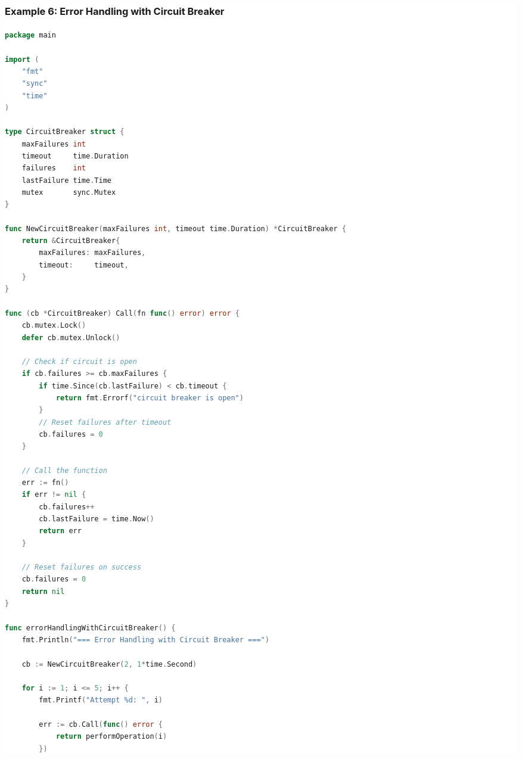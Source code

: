 ### Example 6: Error Handling with Circuit Breaker

```go
package main

import (
    "fmt"
    "sync"
    "time"
)

type CircuitBreaker struct {
    maxFailures int
    timeout     time.Duration
    failures    int
    lastFailure time.Time
    mutex       sync.Mutex
}

func NewCircuitBreaker(maxFailures int, timeout time.Duration) *CircuitBreaker {
    return &CircuitBreaker{
        maxFailures: maxFailures,
        timeout:     timeout,
    }
}

func (cb *CircuitBreaker) Call(fn func() error) error {
    cb.mutex.Lock()
    defer cb.mutex.Unlock()
    
    // Check if circuit is open
    if cb.failures >= cb.maxFailures {
        if time.Since(cb.lastFailure) < cb.timeout {
            return fmt.Errorf("circuit breaker is open")
        }
        // Reset failures after timeout
        cb.failures = 0
    }
    
    // Call the function
    err := fn()
    if err != nil {
        cb.failures++
        cb.lastFailure = time.Now()
        return err
    }
    
    // Reset failures on success
    cb.failures = 0
    return nil
}

func errorHandlingWithCircuitBreaker() {
    fmt.Println("=== Error Handling with Circuit Breaker ===")
    
    cb := NewCircuitBreaker(2, 1*time.Second)
    
    for i := 1; i <= 5; i++ {
        fmt.Printf("Attempt %d: ", i)
        
        err := cb.Call(func() error {
            return performOperation(i)
        })
```